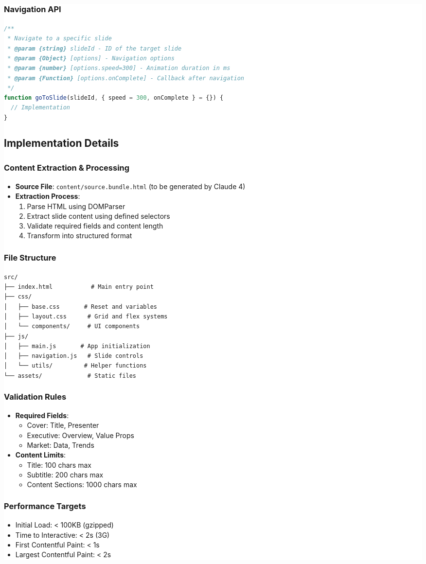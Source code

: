 ### Navigation API
```javascript
/**
 * Navigate to a specific slide
 * @param {string} slideId - ID of the target slide
 * @param {Object} [options] - Navigation options
 * @param {number} [options.speed=300] - Animation duration in ms
 * @param {Function} [options.onComplete] - Callback after navigation
 */
function goToSlide(slideId, { speed = 300, onComplete } = {}) {
  // Implementation
}
```

## Implementation Details

### Content Extraction & Processing
- **Source File**: `content/source.bundle.html` (to be generated by Claude 4)
- **Extraction Process**:
  1. Parse HTML using DOMParser
  2. Extract slide content using defined selectors
  3. Validate required fields and content length
  4. Transform into structured format

### File Structure
```
src/
├── index.html           # Main entry point
├── css/
│   ├── base.css       # Reset and variables
│   ├── layout.css      # Grid and flex systems
│   └── components/     # UI components
├── js/
│   ├── main.js       # App initialization
│   ├── navigation.js   # Slide controls
│   └── utils/         # Helper functions
└── assets/             # Static files
```

### Validation Rules
- **Required Fields**:
  - Cover: Title, Presenter
  - Executive: Overview, Value Props
  - Market: Data, Trends
- **Content Limits**:
  - Title: 100 chars max
  - Subtitle: 200 chars max
  - Content Sections: 1000 chars max

### Performance Targets
- Initial Load: < 100KB (gzipped)
- Time to Interactive: < 2s (3G)
- First Contentful Paint: < 1s
- Largest Contentful Paint: < 2s
